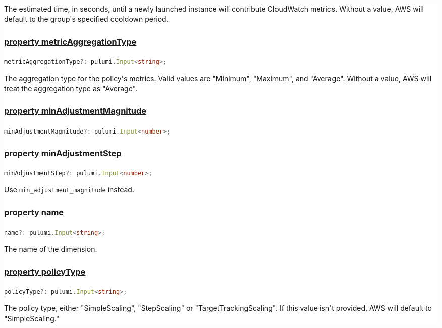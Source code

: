 The estimated time, in seconds, until a newly launched instance will contribute CloudWatch metrics. Without a value, AWS will default to the group's specified cooldown period.

<h3 class="pdoc-member-header">
<a class="pdoc-child-name" href="https://github.com/pulumi/pulumi-aws/blob/master/sdk/nodejs/autoscaling/policy.ts#L153">property metricAggregationType</a>
</h3>

```typescript
metricAggregationType?: pulumi.Input<string>;
```


The aggregation type for the policy's metrics. Valid values are "Minimum", "Maximum", and "Average". Without a value, AWS will treat the aggregation type as "Average".

<h3 class="pdoc-member-header">
<a class="pdoc-child-name" href="https://github.com/pulumi/pulumi-aws/blob/master/sdk/nodejs/autoscaling/policy.ts#L154">property minAdjustmentMagnitude</a>
</h3>

```typescript
minAdjustmentMagnitude?: pulumi.Input<number>;
```

<h3 class="pdoc-member-header">
<a class="pdoc-child-name" href="https://github.com/pulumi/pulumi-aws/blob/master/sdk/nodejs/autoscaling/policy.ts#L158">property minAdjustmentStep</a>
</h3>

```typescript
minAdjustmentStep?: pulumi.Input<number>;
```


Use `min_adjustment_magnitude` instead.

<h3 class="pdoc-member-header">
<a class="pdoc-child-name" href="https://github.com/pulumi/pulumi-aws/blob/master/sdk/nodejs/autoscaling/policy.ts#L162">property name</a>
</h3>

```typescript
name?: pulumi.Input<string>;
```


The name of the dimension.

<h3 class="pdoc-member-header">
<a class="pdoc-child-name" href="https://github.com/pulumi/pulumi-aws/blob/master/sdk/nodejs/autoscaling/policy.ts#L166">property policyType</a>
</h3>

```typescript
policyType?: pulumi.Input<string>;
```


The policy type, either "SimpleScaling", "StepScaling" or "TargetTrackingScaling". If this value isn't provided, AWS will default to "SimpleScaling."
